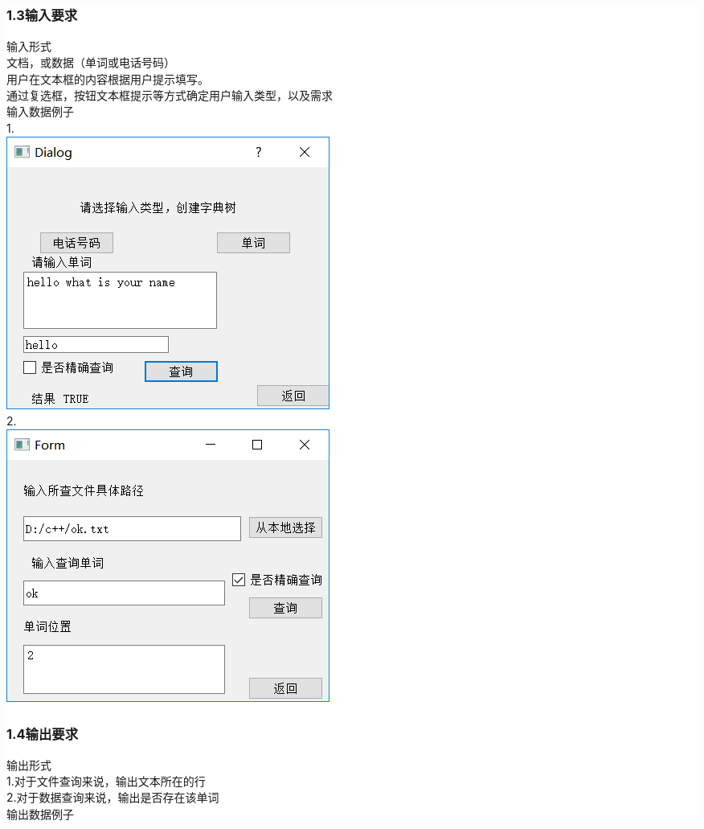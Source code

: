 ### 1.3输入要求
输入形式  
文档，或数据（单词或电话号码）  
用户在文本框的内容根据用户提示填写。   
通过复选框，按钮文本框提示等方式确定用户输入类型，以及需求   
输入数据例子  
1.  
![image](https://github.com/deavn2236/Trie/blob/master/picture_readme/3.png)   
2.  
![image](https://github.com/deavn2236/Trie/blob/master/picture_readme/4.png)   
### 1.4输出要求

输出形式  
1.对于文件查询来说，输出文本所在的行  
2.对于数据查询来说，输出是否存在该单词  
    输出数据例子  
